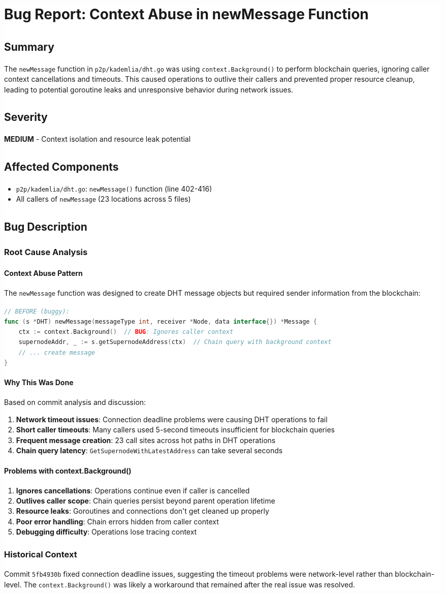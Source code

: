 # Bug Report: Context Abuse in newMessage Function

## Summary
The `newMessage` function in `p2p/kademlia/dht.go` was using `context.Background()` to perform blockchain queries, ignoring caller context cancellations and timeouts. This caused operations to outlive their callers and prevented proper resource cleanup, leading to potential goroutine leaks and unresponsive behavior during network issues.

## Severity
**MEDIUM** - Context isolation and resource leak potential

## Affected Components
- `p2p/kademlia/dht.go`: `newMessage()` function (line 402-416)
- All callers of `newMessage` (23 locations across 5 files)

## Bug Description

### Root Cause Analysis

#### Context Abuse Pattern
The `newMessage` function was designed to create DHT message objects but required sender information from the blockchain:

```go
// BEFORE (buggy):
func (s *DHT) newMessage(messageType int, receiver *Node, data interface{}) *Message {
    ctx := context.Background()  // BUG: Ignores caller context
    supernodeAddr, _ := s.getSupernodeAddress(ctx)  // Chain query with background context
    // ... create message
}
```

#### Why This Was Done
Based on commit analysis and discussion:
1. **Network timeout issues**: Connection deadline problems were causing DHT operations to fail
2. **Short caller timeouts**: Many callers used 5-second timeouts insufficient for blockchain queries
3. **Frequent message creation**: 23 call sites across hot paths in DHT operations
4. **Chain query latency**: `GetSupernodeWithLatestAddress` can take several seconds

#### Problems with context.Background()
1. **Ignores cancellations**: Operations continue even if caller is cancelled
2. **Outlives caller scope**: Chain queries persist beyond parent operation lifetime
3. **Resource leaks**: Goroutines and connections don't get cleaned up properly
4. **Poor error handling**: Chain errors hidden from caller context
5. **Debugging difficulty**: Operations lose tracing context

### Historical Context
Commit `5fb4930b` fixed connection deadline issues, suggesting the timeout problems were network-level rather than blockchain-level. The `context.Background()` was likely a workaround that remained after the real issue was resolved.
